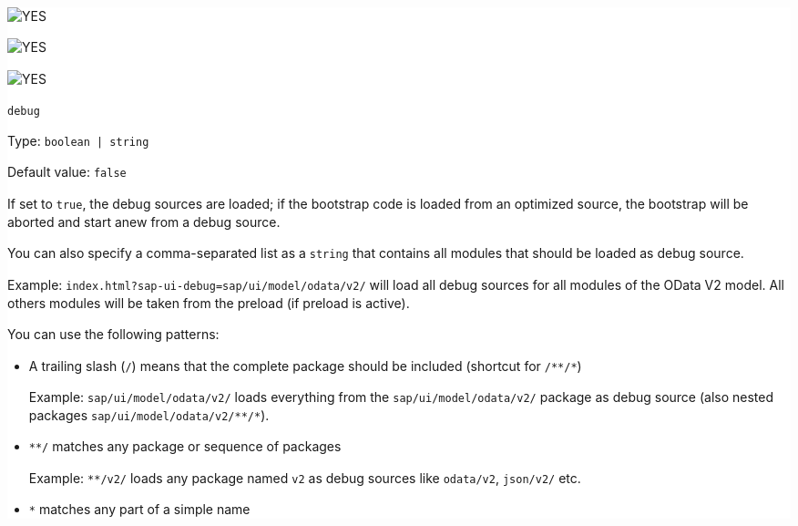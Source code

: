 

</td>
<td valign="top">

![YES](loio3929e469c7824eb0a69206aeac69f257_LowRes.png)



</td>
<td valign="top">

![YES](loio3929e469c7824eb0a69206aeac69f257_LowRes.png)



</td>
<td valign="top">

![YES](loio3929e469c7824eb0a69206aeac69f257_LowRes.png)



</td>
</tr>
<tr>
<td valign="top">

`debug`



</td>
<td valign="top">

Type: `boolean | string`

Default value: `false`

If set to `true`, the debug sources are loaded; if the bootstrap code is loaded from an optimized source, the bootstrap will be aborted and start anew from a debug source.

You can also specify a comma-separated list as a `string` that contains all modules that should be loaded as debug source.

Example: `index.html?sap-ui-debug=sap/ui/model/odata/v2/` will load all debug sources for all modules of the OData V2 model. All others modules will be taken from the preload \(if preload is active\).

You can use the following patterns:

-   A trailing slash \(`/`\) means that the complete package should be included \(shortcut for `/**/*`\)

    Example: `sap/ui/model/odata/v2/` loads everything from the `sap/ui/model/odata/v2/` package as debug source \(also nested packages `sap/ui/model/odata/v2/**/*`\).

-   `**/` matches any package or sequence of packages

    Example: `**/v2/` loads any package named `v2` as debug sources like `odata/v2`, `json/v2/` etc.

-   `*` matches any part of a simple name
